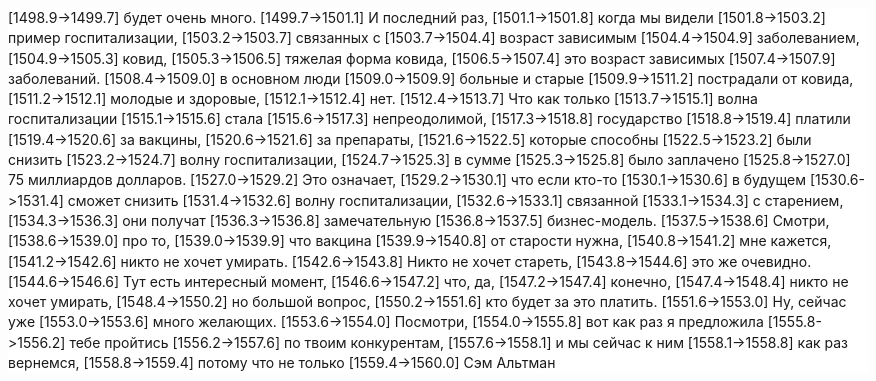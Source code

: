 [1498.9->1499.7]  будет очень много.
[1499.7->1501.1]  И последний раз,
[1501.1->1501.8]  когда мы видели
[1501.8->1503.2]  пример госпитализации,
[1503.2->1503.7]  связанных с
[1503.7->1504.4]  возраст зависимым
[1504.4->1504.9]  заболеванием,
[1504.9->1505.3]  ковид,
[1505.3->1506.5]  тяжелая форма ковида,
[1506.5->1507.4]  это возраст зависимых
[1507.4->1507.9]  заболеваний.
[1508.4->1509.0]  в основном люди
[1509.0->1509.9]  больные и старые
[1509.9->1511.2]  пострадали от ковида,
[1511.2->1512.1]  молодые и здоровые,
[1512.1->1512.4]  нет.
[1512.4->1513.7]  Что как только
[1513.7->1515.1]  волна госпитализации
[1515.1->1515.6]  стала
[1515.6->1517.3]  непреодолимой,
[1517.3->1518.8]  государство
[1518.8->1519.4]  платили
[1519.4->1520.6]  за вакцины,
[1520.6->1521.6]  за препараты,
[1521.6->1522.5]  которые способны
[1522.5->1523.2]  были снизить
[1523.2->1524.7]  волну госпитализации,
[1524.7->1525.3]  в сумме
[1525.3->1525.8]  было заплачено
[1525.8->1527.0]  75 миллиардов долларов.
[1527.0->1529.2]  Это означает,
[1529.2->1530.1]  что если кто-то
[1530.1->1530.6]  в будущем
[1530.6->1531.4]  сможет снизить
[1531.4->1532.6]  волну госпитализации,
[1532.6->1533.1]  связанной
[1533.1->1534.3]  с старением,
[1534.3->1536.3]  они получат
[1536.3->1536.8]  замечательную
[1536.8->1537.5]  бизнес-модель.
[1537.5->1538.6]  Смотри,
[1538.6->1539.0]  про то,
[1539.0->1539.9]  что вакцина
[1539.9->1540.8]  от старости нужна,
[1540.8->1541.2]  мне кажется,
[1541.2->1542.6]  никто не хочет умирать.
[1542.6->1543.8]  Никто не хочет стареть,
[1543.8->1544.6]  это же очевидно.
[1544.6->1546.6]  Тут есть интересный момент,
[1546.6->1547.2]  что, да,
[1547.2->1547.4]  конечно,
[1547.4->1548.4]  никто не хочет умирать,
[1548.4->1550.2]  но большой вопрос,
[1550.2->1551.6]  кто будет за это платить.
[1551.6->1553.0]  Ну, сейчас уже
[1553.0->1553.6]  много желающих.
[1553.6->1554.0]  Посмотри,
[1554.0->1555.8]  вот как раз я предложила
[1555.8->1556.2]  тебе пройтись
[1556.2->1557.6]  по твоим конкурентам,
[1557.6->1558.1]  и мы сейчас к ним
[1558.1->1558.8]  как раз вернемся,
[1558.8->1559.4]  потому что не только
[1559.4->1560.0]  Сэм Альтман
